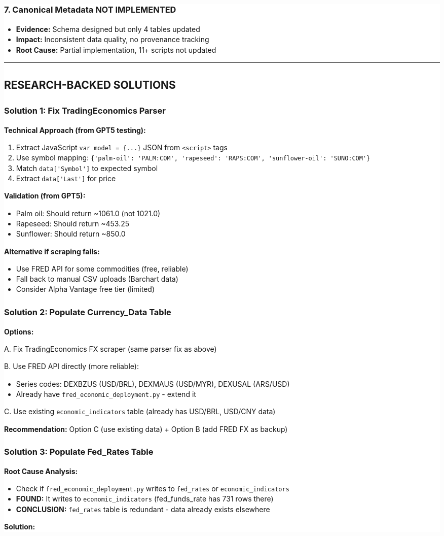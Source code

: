 ### 7. Canonical Metadata NOT IMPLEMENTED

- **Evidence:** Schema designed but only 4 tables updated
- **Impact:** Inconsistent data quality, no provenance tracking
- **Root Cause:** Partial implementation, 11+ scripts not updated

---

## RESEARCH-BACKED SOLUTIONS

### Solution 1: Fix TradingEconomics Parser

**Technical Approach (from GPT5 testing):**

1. Extract JavaScript `var model = {...}` JSON from `<script>` tags
2. Use symbol mapping: `{'palm-oil': 'PALM:COM', 'rapeseed': 'RAPS:COM', 'sunflower-oil': 'SUNO:COM'}`
3. Match `data['Symbol']` to expected symbol
4. Extract `data['Last']` for price

**Validation (from GPT5):**

- Palm oil: Should return ~1061.0 (not 1021.0)
- Rapeseed: Should return ~453.25
- Sunflower: Should return ~850.0

**Alternative if scraping fails:**

- Use FRED API for some commodities (free, reliable)
- Fall back to manual CSV uploads (Barchart data)
- Consider Alpha Vantage free tier (limited)

### Solution 2: Populate Currency_Data Table

**Options:**

A. Fix TradingEconomics FX scraper (same parser fix as above)

B. Use FRED API directly (more reliable):

   - Series codes: DEXBZUS (USD/BRL), DEXMAUS (USD/MYR), DEXUSAL (ARS/USD)
   - Already have `fred_economic_deployment.py` - extend it

C. Use existing `economic_indicators` table (already has USD/BRL, USD/CNY data)

**Recommendation:** Option C (use existing data) + Option B (add FRED FX as backup)

### Solution 3: Populate Fed_Rates Table

**Root Cause Analysis:**

- Check if `fred_economic_deployment.py` writes to `fed_rates` or `economic_indicators`
- **FOUND:** It writes to `economic_indicators` (fed_funds_rate has 731 rows there)
- **CONCLUSION:** `fed_rates` table is redundant - data already exists elsewhere

**Solution:**
